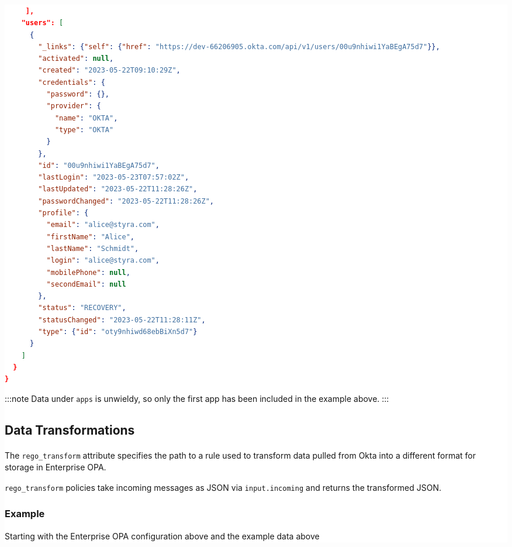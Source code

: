```json
     ],
    "users": [
      {
        "_links": {"self": {"href": "https://dev-66206905.okta.com/api/v1/users/00u9nhiwi1YaBEgA75d7"}},
        "activated": null,
        "created": "2023-05-22T09:10:29Z",
        "credentials": {
          "password": {},
          "provider": {
            "name": "OKTA",
            "type": "OKTA"
          }
        },
        "id": "00u9nhiwi1YaBEgA75d7",
        "lastLogin": "2023-05-23T07:57:02Z",
        "lastUpdated": "2023-05-22T11:28:26Z",
        "passwordChanged": "2023-05-22T11:28:26Z",
        "profile": {
          "email": "alice@styra.com",
          "firstName": "Alice",
          "lastName": "Schmidt",
          "login": "alice@styra.com",
          "mobilePhone": null,
          "secondEmail": null
        },
        "status": "RECOVERY",
        "statusChanged": "2023-05-22T11:28:11Z",
        "type": {"id": "oty9nhiwd68ebBiXn5d7"}
      }
    ]
  }
}
```

:::note
Data under `apps` is unwieldy, so only the first app has been included in the example above.
:::


## Data Transformations

The `rego_transform` attribute specifies the path to a rule used to transform data pulled from Okta into a different format for storage in Enterprise OPA.

`rego_transform` policies take incoming messages as JSON via `input.incoming` and returns the transformed JSON.


### Example

Starting with the Enterprise OPA configuration above and the example data above
